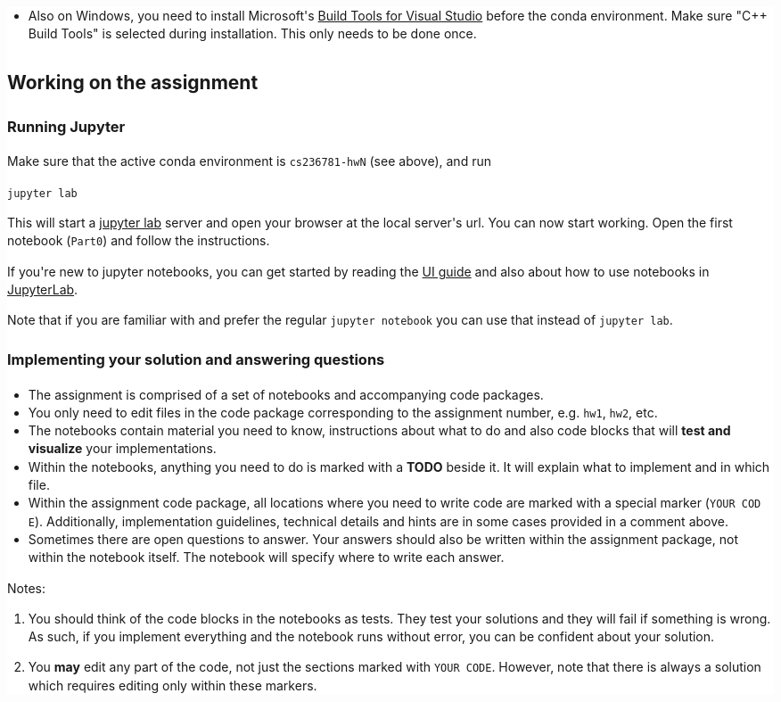 - Also on Windows, you need to install Microsoft's [Build Tools for Visual
  Studio](https://visualstudio.microsoft.com/downloads/#build-tools-for-visual-studio-2019)
  before the conda environment.  Make sure "C++ Build Tools" is selected during
  installation. This only needs to be done once.

## Working on the assignment

### Running Jupyter

Make sure that the active conda environment is `cs236781-hwN` (see above), and
run

```shell
jupyter lab
```

This will start a [jupyter lab](https://jupyterlab.readthedocs.io/en/stable/)
server and open your browser at the local server's url. You can now start working.
Open the first notebook (`Part0`) and follow the instructions.

If you're new to jupyter notebooks, you can get started by reading the
[UI guide](https://jupyter-notebook.readthedocs.io/en/stable/notebook.html#notebook-user-interface)
and also about how to use notebooks in
[JupyterLab](https://jupyterlab.readthedocs.io/en/latest/user/notebook.html).

Note that if you are familiar with and prefer the regular `jupyter notebook` you
can use that instead of `jupyter lab`.

### Implementing your solution and answering questions

- The assignment is comprised of a set of notebooks and accompanying code
  packages.
- You only need to edit files in the code package corresponding to the
  assignment number, e.g. `hw1`, `hw2`, etc.
- The notebooks contain material you need to know, instructions about what to do
  and also code blocks that will **test and visualize** your implementations.
- Within the notebooks, anything you need to do is marked with a **TODO** beside
  it. It will explain what to implement and in which file.
- Within the assignment code package, all locations where you need to write code
  are marked with a special marker (`YOUR CODE`). Additionally, implementation
  guidelines, technical details and hints are in some cases provided in a
  comment above.
- Sometimes there are open questions to answer. Your answers should also be
  written within the assignment package, not within the notebook itself. The
  notebook will specify where to write each answer.

Notes:

1. You should think of the code blocks in the notebooks as tests. They test your
   solutions and they will fail if something is wrong.  As such, if you
   implement everything and the notebook runs without error, you can be
   confident about your solution.

2. You **may** edit any part of the code, not just the sections marked with
   `YOUR CODE`. However, note that there is always a solution which requires
   editing only within these markers.
